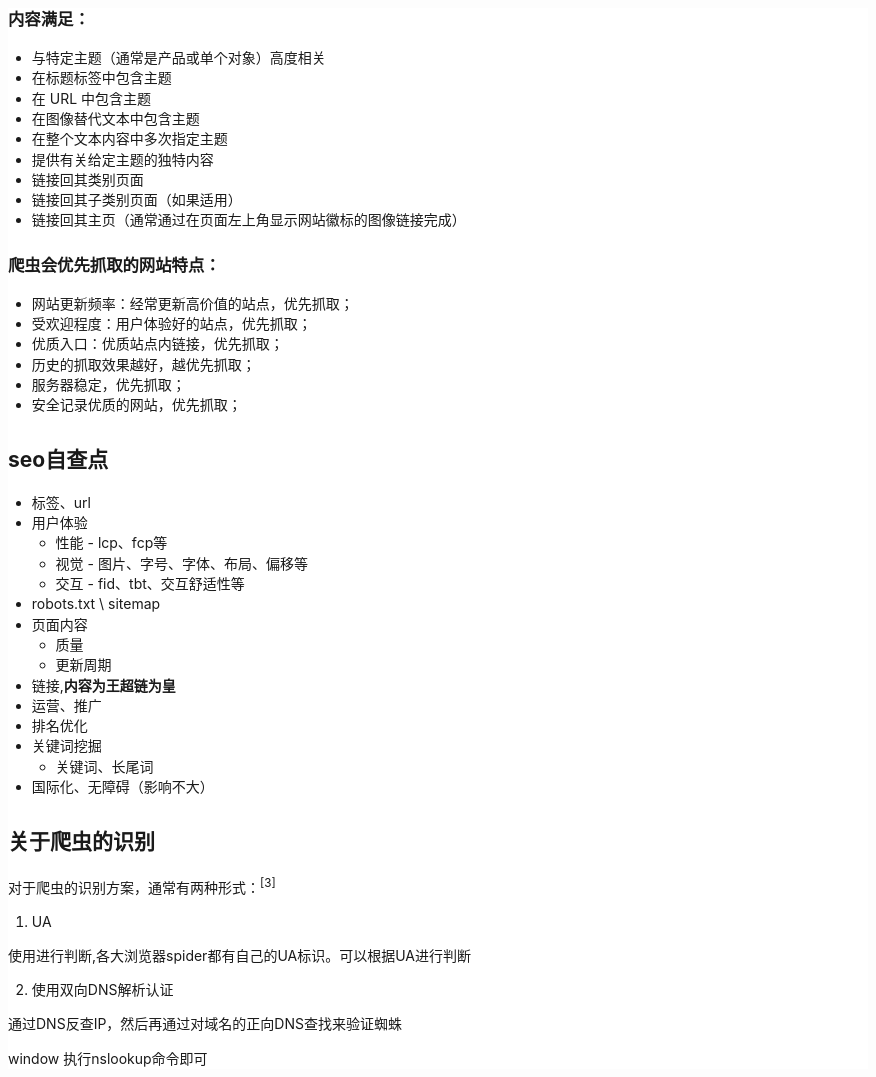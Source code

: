 
### 内容满足：

* 与特定主题（通常是产品或单个对象）高度相关
* 在标题标签中包含主题
* 在 URL 中包含主题
* 在图像替代文本中包含主题
* 在整个文本内容中多次指定主题
* 提供有关给定主题的独特内容
* 链接回其类别页面
* 链接回其子类别页面（如果适用）
* 链接回其主页（通常通过在页面左上角显示网站徽标的图像链接完成）

### 爬虫会优先抓取的网站特点：

* 网站更新频率：经常更新高价值的站点，优先抓取；
* 受欢迎程度：用户体验好的站点，优先抓取；
* 优质入口：优质站点内链接，优先抓取；
* 历史的抓取效果越好，越优先抓取；
* 服务器稳定，优先抓取；
* 安全记录优质的网站，优先抓取；

## seo自查点

* 标签、url
* 用户体验
  * 性能 - lcp、fcp等
  * 视觉 - 图片、字号、字体、布局、偏移等
  * 交互 - fid、tbt、交互舒适性等
* robots.txt \ sitemap
* 页面内容
  * 质量
  * 更新周期
* 链接,**内容为王超链为皇**
* 运营、推广
* 排名优化
* 关键词挖掘
  * 关键词、长尾词
* 国际化、无障碍（影响不大）

## 关于爬虫的识别

对于爬虫的识别方案，通常有两种形式：<sup>[3]</sup>

1. UA
  
使用进行判断,各大浏览器spider都有自己的UA标识。可以根据UA进行判断

2. 使用双向DNS解析认证

通过DNS反查IP，然后再通过对域名的正向DNS查找来验证蜘蛛

window 执行nslookup命令即可
